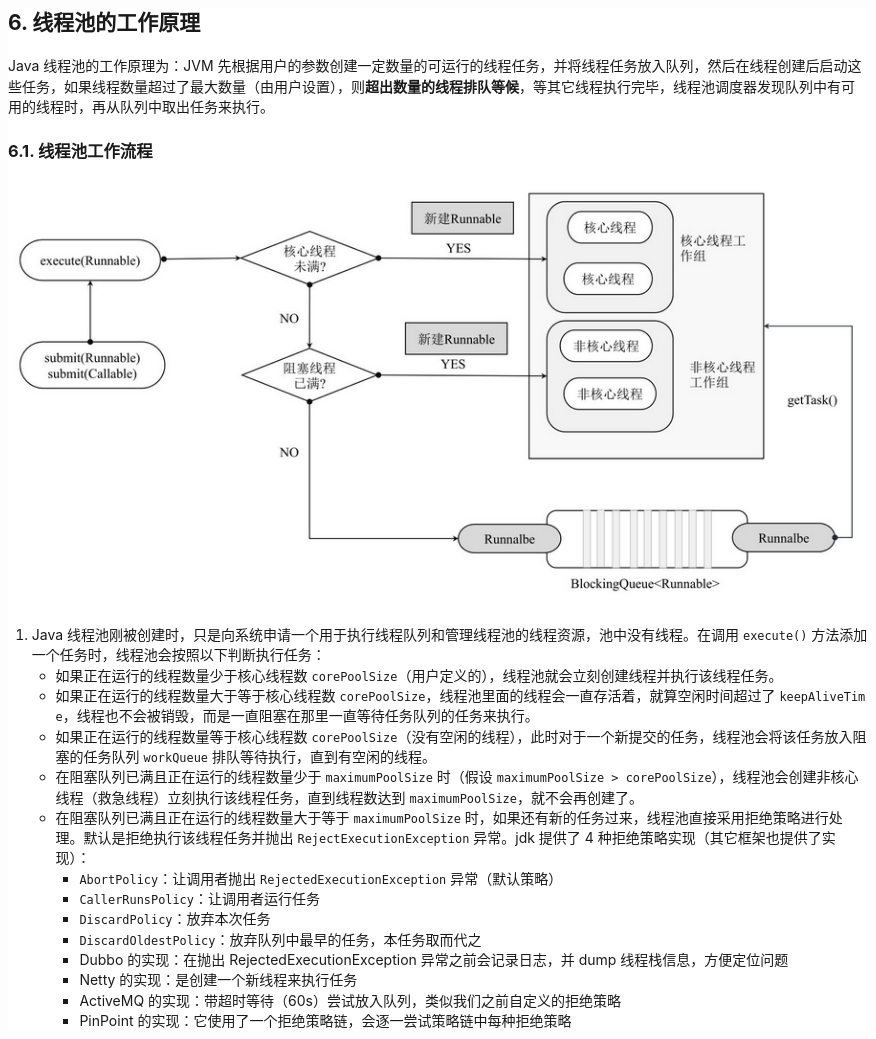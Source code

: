 ## 6. 线程池的工作原理

Java 线程池的工作原理为：JVM 先根据用户的参数创建一定数量的可运行的线程任务，并将线程任务放入队列，然后在线程创建后启动这些任务，如果线程数量超过了最大数量（由用户设置），则**超出数量的线程排队等候**，等其它线程执行完毕，线程池调度器发现队列中有可用的线程时，再从队列中取出任务来执行。

### 6.1. 线程池工作流程

![](images/338181510221067.png)

1. Java 线程池刚被创建时，只是向系统申请一个用于执行线程队列和管理线程池的线程资源，池中没有线程。在调用 `execute()` 方法添加一个任务时，线程池会按照以下判断执行任务：
    - 如果正在运行的线程数量少于核心线程数 `corePoolSize`（用户定义的），线程池就会立刻创建线程并执行该线程任务。
    - 如果正在运行的线程数量大于等于核心线程数 `corePoolSize`，线程池里面的线程会一直存活着，就算空闲时间超过了 `keepAliveTime`，线程也不会被销毁，而是一直阻塞在那里一直等待任务队列的任务来执行。
    - 如果正在运行的线程数量等于核心线程数 `corePoolSize`（没有空闲的线程），此时对于一个新提交的任务，线程池会将该任务放入阻塞的任务队列 `workQueue` 排队等待执行，直到有空闲的线程。
    - 在阻塞队列已满且正在运行的线程数量少于 `maximumPoolSize` 时（假设 `maximumPoolSize > corePoolSize`），线程池会创建非核心线程（救急线程）立刻执行该线程任务，直到线程数达到 `maximumPoolSize`，就不会再创建了。
    - 在阻塞队列已满且正在运行的线程数量大于等于 `maximumPoolSize` 时，如果还有新的任务过来，线程池直接采用拒绝策略进行处理。默认是拒绝执行该线程任务并抛出 `RejectExecutionException` 异常。jdk 提供了 4 种拒绝策略实现（其它框架也提供了实现）：
        - `AbortPolicy`：让调用者抛出 `RejectedExecutionException` 异常（默认策略）
        - `CallerRunsPolicy`：让调用者运行任务
        - `DiscardPolicy`：放弃本次任务
        - `DiscardOldestPolicy`：放弃队列中最早的任务，本任务取而代之
        - Dubbo 的实现：在抛出 RejectedExecutionException 异常之前会记录日志，并 dump 线程栈信息，方便定位问题
        - Netty 的实现：是创建一个新线程来执行任务
        - ActiveMQ 的实现：带超时等待（60s）尝试放入队列，类似我们之前自定义的拒绝策略
        - PinPoint 的实现：它使用了一个拒绝策略链，会逐一尝试策略链中每种拒绝策略
